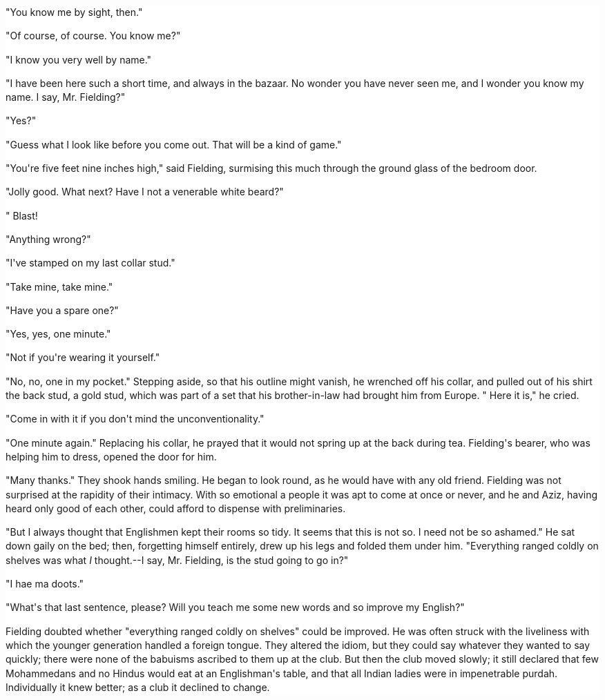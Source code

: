 "You know me by sight, then."

"Of course, of course. You know me?"

"I know you very well by name."

"I have been here such a short time, and always in the bazaar. No wonder you have never seen me, and I wonder you know my name. I say, Mr. Fielding?"

"Yes?"

"Guess what I look like before you come out. That will be a kind of game."

"You're five feet nine inches high," said Fielding, surmising this much through the ground glass of the bedroom door.

"Jolly good. What next? Have I not a venerable white beard?"

" Blast!

"Anything wrong?"

"I've stamped on my last collar stud."

"Take mine, take mine."

"Have you a spare one?"

"Yes, yes, one minute."

"Not if you're wearing it yourself."

"No, no, one in my pocket." Stepping aside, so that his outline might vanish, he wrenched off his collar, and pulled out of his shirt the back stud, a gold stud, which was part of a set that his brother-in-law had brought him from Europe. " Here it is," he cried.

"Come in with it if you don't mind the unconventionality."

"One minute again." Replacing his collar, he prayed that it would not spring up at the back during tea. Fielding's bearer, who was helping him to dress, opened the door for him.

"Many thanks." They shook hands smiling. He began to look round, as he would have with any old friend. Fielding was not surprised at the rapidity of their intimacy. With so emotional a people it was apt to come at once or never, and he and Aziz, having heard only good of each other, could afford to dispense with preliminaries.

"But I always thought that Englishmen kept their rooms so tidy. It seems that this is not so. I need not be so ashamed." He sat down gaily on the bed; then, forgetting himself entirely, drew up his legs and folded them under him. "Everything ranged coldly on shelves was what _I_ thought.--I say, Mr. Fielding, is the stud going to go in?"

"I hae ma doots."

"What's that last sentence, please? Will you teach me some new words and so improve my English?"

Fielding doubted whether "everything ranged coldly on shelves" could be improved. He was often struck with the liveliness with which the younger generation handled a foreign tongue. They altered the idiom, but they could say whatever they wanted to say quickly; there were none of the babuisms ascribed to them up at the club. But then the club moved slowly; it still declared that few Mohammedans and no Hindus would eat at an Englishman's table, and that all Indian ladies were in impenetrable purdah. Individually it knew better; as a club it declined to change.
